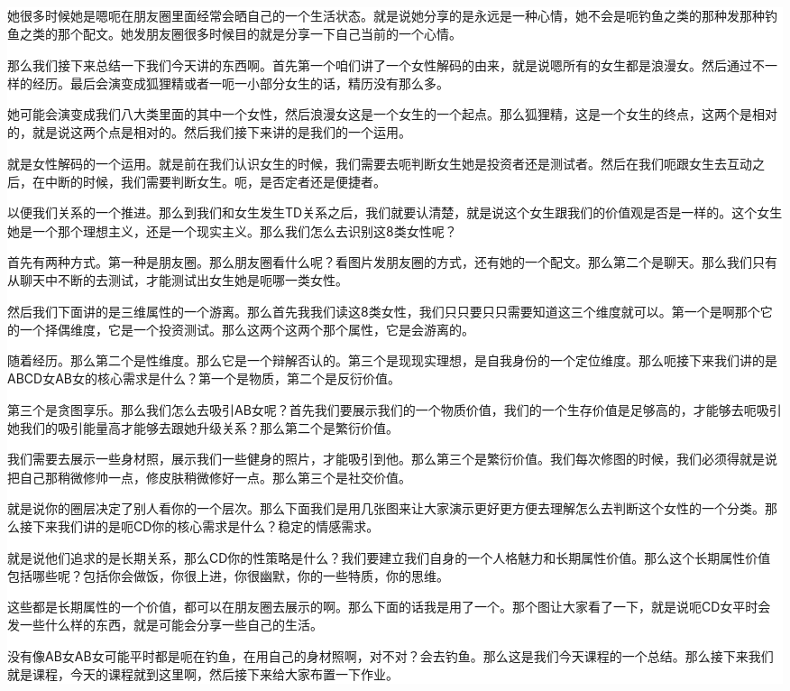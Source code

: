 她很多时候她是嗯呃在朋友圈里面经常会晒自己的一个生活状态。就是说她分享的是永远是一种心情，她不会是呃钓鱼之类的那种发那种钓鱼之类的那个配文。她发朋友圈很多时候目的就是分享一下自己当前的一个心情。

那么我们接下来总结一下我们今天讲的东西啊。首先第一个咱们讲了一个女性解码的由来，就是说嗯所有的女生都是浪漫女。然后通过不一样的经历。最后会演变成狐狸精或者一呃一小部分女生的话，精历没有那么多。

她可能会演变成我们八大类里面的其中一个女性，然后浪漫女这是一个女生的一个起点。那么狐狸精，这是一个女生的终点，这两个是相对的，就是说这两个点是相对的。然后我们接下来讲的是我们的一个运用。

就是女性解码的一个运用。就是前在我们认识女生的时候，我们需要去呃判断女生她是投资者还是测试者。然后在我们呃跟女生去互动之后，在中断的时候，我们需要判断女生。呃，是否定者还是便捷者。

以便我们关系的一个推进。那么到我们和女生发生TD关系之后，我们就要认清楚，就是说这个女生跟我们的价值观是否是一样的。这个女生她是一个那个理想主义，还是一个现实主义。那么我们怎么去识别这8类女性呢？

首先有两种方式。第一种是朋友圈。那么朋友圈看什么呢？看图片发朋友圈的方式，还有她的一个配文。那么第二个是聊天。那么我们只有从聊天中不断的去测试，才能测试出女生她是呃哪一类女性。

然后我们下面讲的是三维属性的一个游离。那么首先我我们读这8类女性，我们只只要只只需要知道这三个维度就可以。第一个是啊那个它的一个择偶维度，它是一个投资测试。那么这两个这两个那个属性，它是会游离的。

随着经历。那么第二个是性维度。那么它是一个辩解否认的。第三个是现现实理想，是自我身份的一个定位维度。那么呃接下来我们讲的是ABCD女AB女的核心需求是什么？第一个是物质，第二个是反衍价值。

第三个是贪图享乐。那么我们怎么去吸引AB女呢？首先我们要展示我们的一个物质价值，我们的一个生存价值是足够高的，才能够去呃吸引她我们的吸引能量高才能够去跟她升级关系？那么第二个是繁衍价值。

我们需要去展示一些身材照，展示我们一些健身的照片，才能吸引到他。那么第三个是繁衍价值。我们每次修图的时候，我们必须得就是说把自己那稍微修帅一点，修皮肤稍微修好一点。那么第三个是社交价值。

就是说你的圈层决定了别人看你的一个层次。那么下面我们是用几张图来让大家演示更好更方便去理解怎么去判断这个女性的一个分类。那么接下来我们讲的是呃CD你的核心需求是什么？稳定的情感需求。

就是说他们追求的是长期关系，那么CD你的性策略是什么？我们要建立我们自身的一个人格魅力和长期属性价值。那么这个长期属性价值包括哪些呢？包括你会做饭，你很上进，你很幽默，你的一些特质，你的思维。

这些都是长期属性的一个价值，都可以在朋友圈去展示的啊。那么下面的话我是用了一个。那个图让大家看了一下，就是说呃CD女平时会发一些什么样的东西，就是可能会分享一些自己的生活。

没有像AB女AB女可能平时都是呃在钓鱼，在用自己的身材照啊，对不对？会去钓鱼。那么这是我们今天课程的一个总结。那么接下来我们就是课程，今天的课程就到这里啊，然后接下来给大家布置一下作业。


